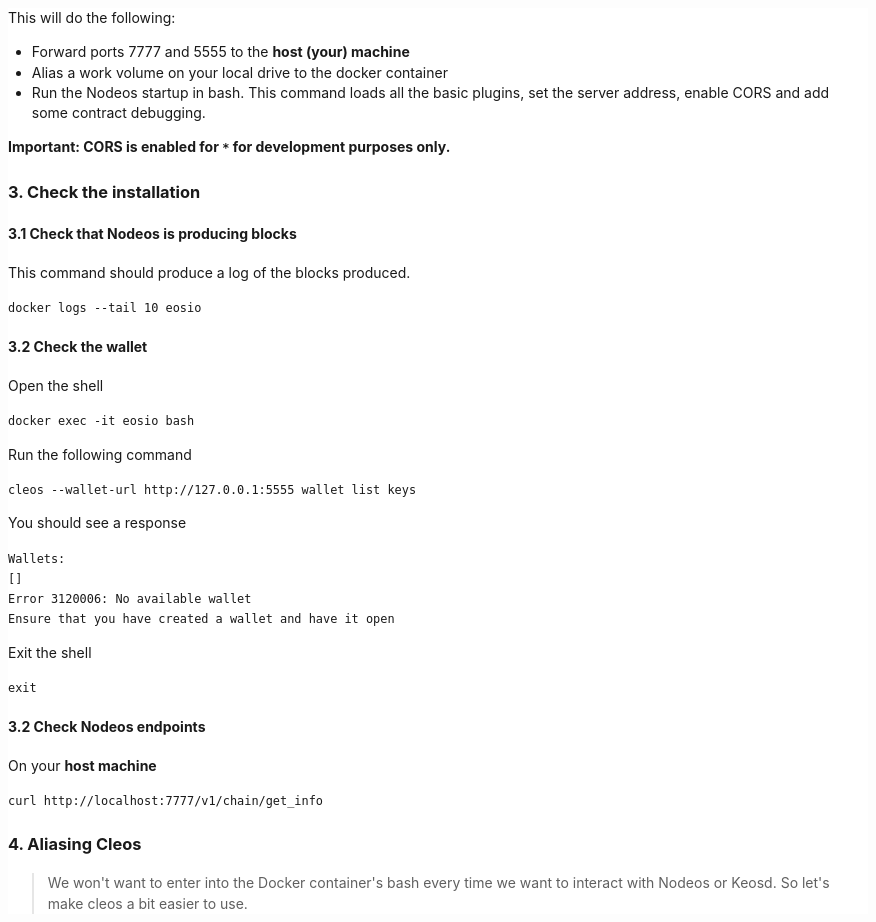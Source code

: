 This will do the following:

- Forward ports 7777 and 5555 to the **host (your) machine**
- Alias a work volume on your local drive to the docker container
- Run the Nodeos startup in bash. This command loads all the basic plugins, set the server address, enable CORS and add some contract debugging.

__Important: CORS is enabled for `*` for development purposes only.__

### 3. Check the installation

#### 3.1 Check that Nodeos is producing blocks

This command should produce a log of the blocks produced.

```shell
docker logs --tail 10 eosio
```

#### 3.2 Check the wallet

Open the shell

```shell
docker exec -it eosio bash
```

Run the following command
```shell
cleos --wallet-url http://127.0.0.1:5555 wallet list keys
```

You should see a response
```shell
Wallets:
[]
Error 3120006: No available wallet
Ensure that you have created a wallet and have it open
```

Exit the shell

```
exit
```

#### 3.2 Check Nodeos endpoints

On your **host machine**

```shell
curl http://localhost:7777/v1/chain/get_info
```

### 4. Aliasing Cleos

> We won't want to enter into the Docker container's bash every time we want to interact with Nodeos or Keosd. So let's make cleos a bit easier to use. 
